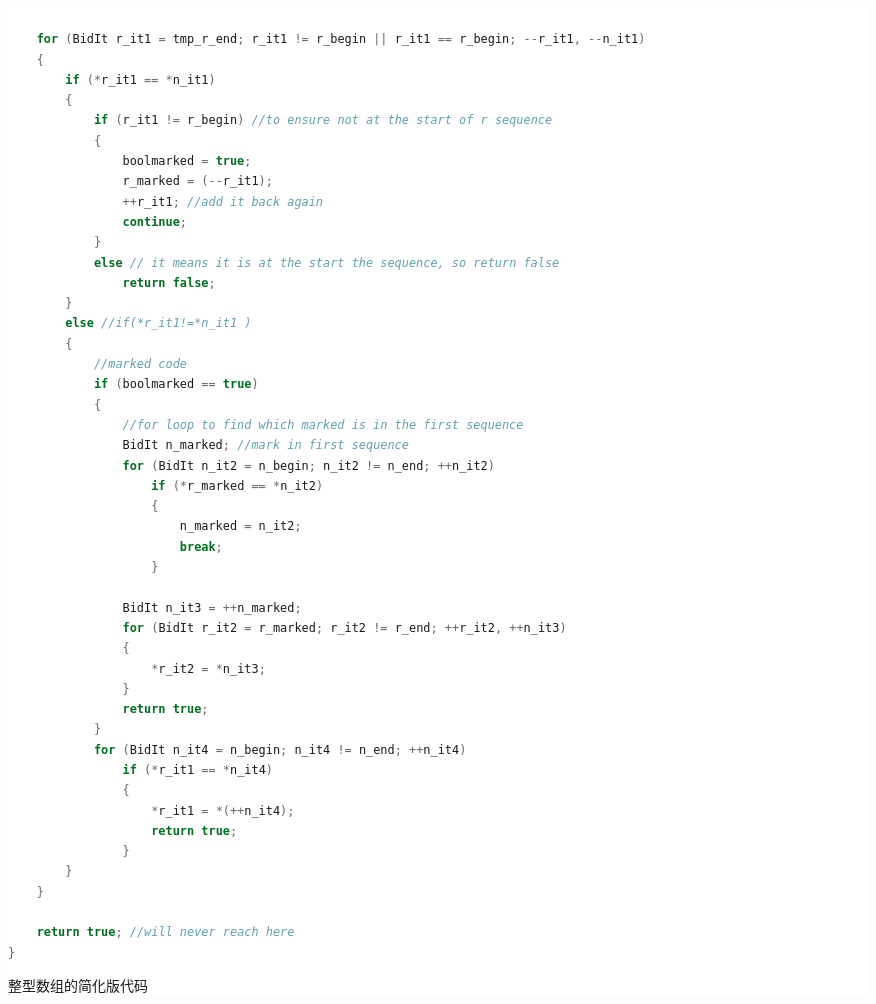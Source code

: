 ```c++

    for (BidIt r_it1 = tmp_r_end; r_it1 != r_begin || r_it1 == r_begin; --r_it1, --n_it1)
    {
        if (*r_it1 == *n_it1)
        {
            if (r_it1 != r_begin) //to ensure not at the start of r sequence
            {
                boolmarked = true;
                r_marked = (--r_it1);
                ++r_it1; //add it back again
                continue;
            }
            else // it means it is at the start the sequence, so return false
                return false;
        }
        else //if(*r_it1!=*n_it1 )
        {
            //marked code
            if (boolmarked == true)
            {
                //for loop to find which marked is in the first sequence
                BidIt n_marked; //mark in first sequence
                for (BidIt n_it2 = n_begin; n_it2 != n_end; ++n_it2)
                    if (*r_marked == *n_it2)
                    {
                        n_marked = n_it2;
                        break;
                    }

                BidIt n_it3 = ++n_marked;
                for (BidIt r_it2 = r_marked; r_it2 != r_end; ++r_it2, ++n_it3)
                {
                    *r_it2 = *n_it3;
                }
                return true;
            }
            for (BidIt n_it4 = n_begin; n_it4 != n_end; ++n_it4)
                if (*r_it1 == *n_it4)
                {
                    *r_it1 = *(++n_it4);
                    return true;
                }
        }
    }

    return true; //will never reach here
}
```

整型数组的简化版代码
